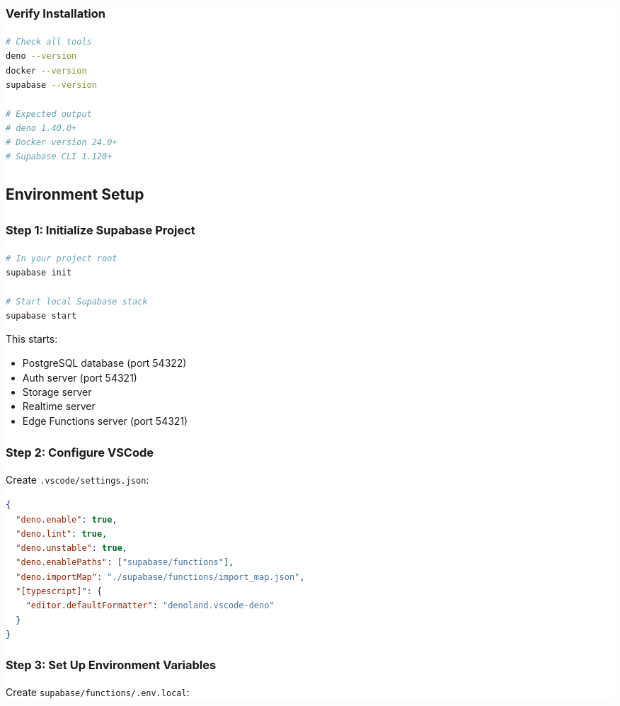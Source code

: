 ### Verify Installation

```bash
# Check all tools
deno --version
docker --version
supabase --version

# Expected output
# deno 1.40.0+
# Docker version 24.0+
# Supabase CLI 1.120+
```

## Environment Setup

### Step 1: Initialize Supabase Project

```bash
# In your project root
supabase init

# Start local Supabase stack
supabase start
```

This starts:
- PostgreSQL database (port 54322)
- Auth server (port 54321)
- Storage server
- Realtime server
- Edge Functions server (port 54321)

### Step 2: Configure VSCode

Create `.vscode/settings.json`:

```json
{
  "deno.enable": true,
  "deno.lint": true,
  "deno.unstable": true,
  "deno.enablePaths": ["supabase/functions"],
  "deno.importMap": "./supabase/functions/import_map.json",
  "[typescript]": {
    "editor.defaultFormatter": "denoland.vscode-deno"
  }
}
```

### Step 3: Set Up Environment Variables

Create `supabase/functions/.env.local`:
